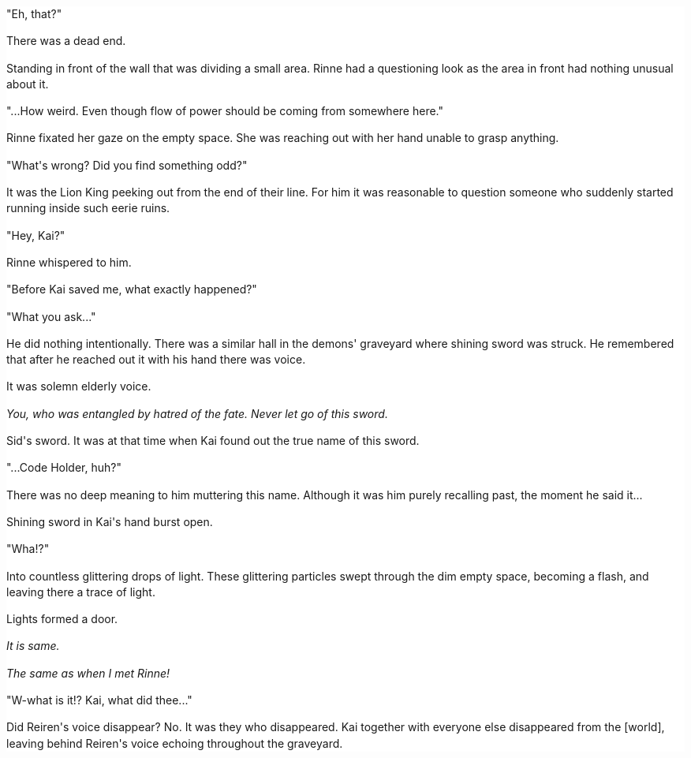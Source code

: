 "Eh, that?"

There was a dead end.

Standing in front of the wall that was dividing a small area.
Rinne had a questioning look as the area in front had nothing unusual about it.

"...How weird. Even though flow of power should be coming from somewhere here."

Rinne fixated her gaze on the empty space.
She was reaching out with her hand unable to grasp anything.

"What's wrong? Did you find something odd?"

It was the Lion King peeking out from the end of their line.
For him it was reasonable to question someone who suddenly started running inside such eerie ruins.

"Hey, Kai?"

Rinne whispered to him.

"Before Kai saved me, what exactly happened?"

"What you ask..."

He did nothing intentionally.
There was a similar hall in the demons' graveyard where shining sword was struck.
He remembered that after he reached out it with his hand there was voice.

It was solemn elderly voice.

_You, who was entangled by hatred of the fate. Never let go of this sword._

Sid's sword.
It was at that time when Kai found out the true name of this sword.

"...Code Holder, huh?"

There was no deep meaning to him muttering this name.
Although it was him purely recalling past, the moment he said it...

Shining sword in Kai's hand burst open.

"Wha!?"

Into countless glittering drops of light.
These glittering particles swept through the dim empty space, becoming a flash, and leaving there a trace of light.

Lights formed a door.

_It is same._

_The same as when I met Rinne!_

"W-what is it!? Kai, what did thee..."

Did Reiren's voice disappear?
No. It was they who disappeared.
Kai together with everyone else disappeared from the [world], leaving behind Reiren's voice echoing throughout the graveyard.
